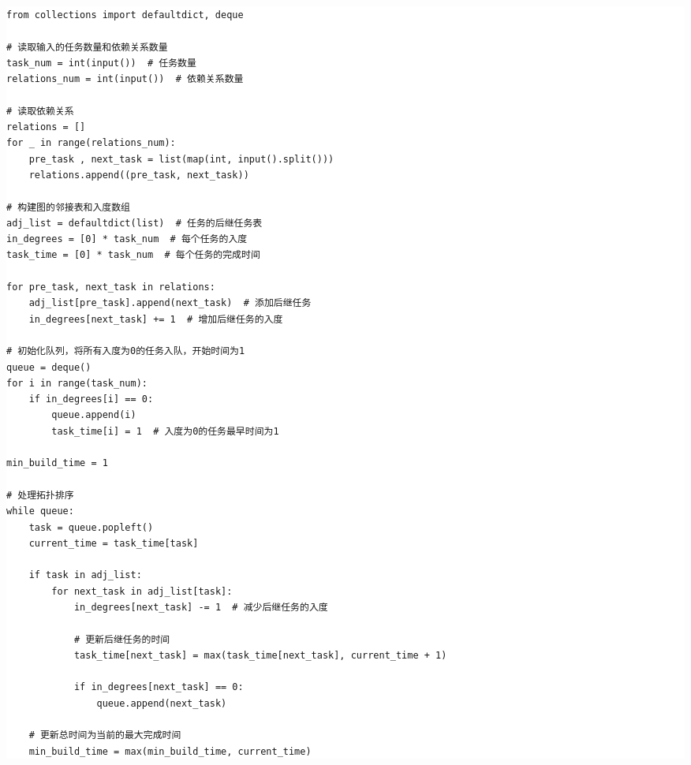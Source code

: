     from collections import defaultdict, deque
    
    # 读取输入的任务数量和依赖关系数量
    task_num = int(input())  # 任务数量
    relations_num = int(input())  # 依赖关系数量
    
    # 读取依赖关系
    relations = []
    for _ in range(relations_num):
        pre_task , next_task = list(map(int, input().split()))
        relations.append((pre_task, next_task))
    
    # 构建图的邻接表和入度数组
    adj_list = defaultdict(list)  # 任务的后继任务表
    in_degrees = [0] * task_num  # 每个任务的入度
    task_time = [0] * task_num  # 每个任务的完成时间
    
    for pre_task, next_task in relations:
        adj_list[pre_task].append(next_task)  # 添加后继任务
        in_degrees[next_task] += 1  # 增加后继任务的入度
    
    # 初始化队列，将所有入度为0的任务入队，开始时间为1
    queue = deque()
    for i in range(task_num):
        if in_degrees[i] == 0:
            queue.append(i)
            task_time[i] = 1  # 入度为0的任务最早时间为1
    
    min_build_time = 1
    
    # 处理拓扑排序
    while queue:
        task = queue.popleft()
        current_time = task_time[task]
    
        if task in adj_list:
            for next_task in adj_list[task]:
                in_degrees[next_task] -= 1  # 减少后继任务的入度
    
                # 更新后继任务的时间
                task_time[next_task] = max(task_time[next_task], current_time + 1)
    
                if in_degrees[next_task] == 0:
                    queue.append(next_task)
    
        # 更新总时间为当前的最大完成时间
        min_build_time = max(min_build_time, current_time)
    